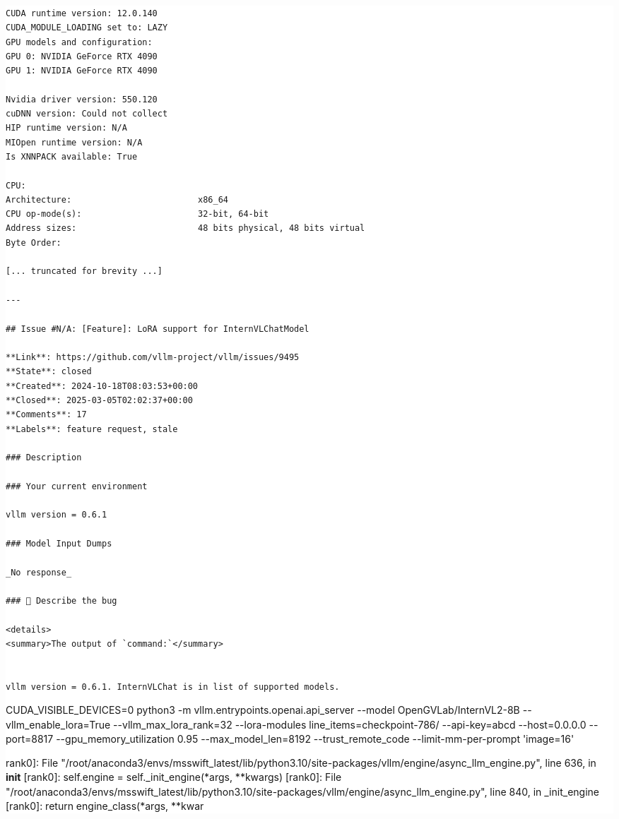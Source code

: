```
CUDA runtime version: 12.0.140
CUDA_MODULE_LOADING set to: LAZY
GPU models and configuration: 
GPU 0: NVIDIA GeForce RTX 4090
GPU 1: NVIDIA GeForce RTX 4090

Nvidia driver version: 550.120
cuDNN version: Could not collect
HIP runtime version: N/A
MIOpen runtime version: N/A
Is XNNPACK available: True

CPU:
Architecture:                         x86_64
CPU op-mode(s):                       32-bit, 64-bit
Address sizes:                        48 bits physical, 48 bits virtual
Byte Order:            

[... truncated for brevity ...]

---

## Issue #N/A: [Feature]: LoRA support for InternVLChatModel

**Link**: https://github.com/vllm-project/vllm/issues/9495
**State**: closed
**Created**: 2024-10-18T08:03:53+00:00
**Closed**: 2025-03-05T02:02:37+00:00
**Comments**: 17
**Labels**: feature request, stale

### Description

### Your current environment

vllm version = 0.6.1

### Model Input Dumps

_No response_

### 🐛 Describe the bug

<details>
<summary>The output of `command:`</summary>


vllm version = 0.6.1. InternVLChat is in list of supported models.

```
CUDA_VISIBLE_DEVICES=0 python3 -m vllm.entrypoints.openai.api_server --model OpenGVLab/InternVL2-8B --vllm_enable_lora=True --vllm_max_lora_rank=32 --lora-modules line_items=checkpoint-786/ --api-key=abcd  --host=0.0.0.0 --port=8817 --gpu_memory_utilization 0.95 --max_model_len=8192 --trust_remote_code --limit-mm-per-prompt 'image=16' 
```

```
rank0]:   File "/root/anaconda3/envs/msswift_latest/lib/python3.10/site-packages/vllm/engine/async_llm_engine.py", line 636, in __init__
[rank0]:     self.engine = self._init_engine(*args, **kwargs)
[rank0]:   File "/root/anaconda3/envs/msswift_latest/lib/python3.10/site-packages/vllm/engine/async_llm_engine.py", line 840, in _init_engine
[rank0]:     return engine_class(*args, **kwar
